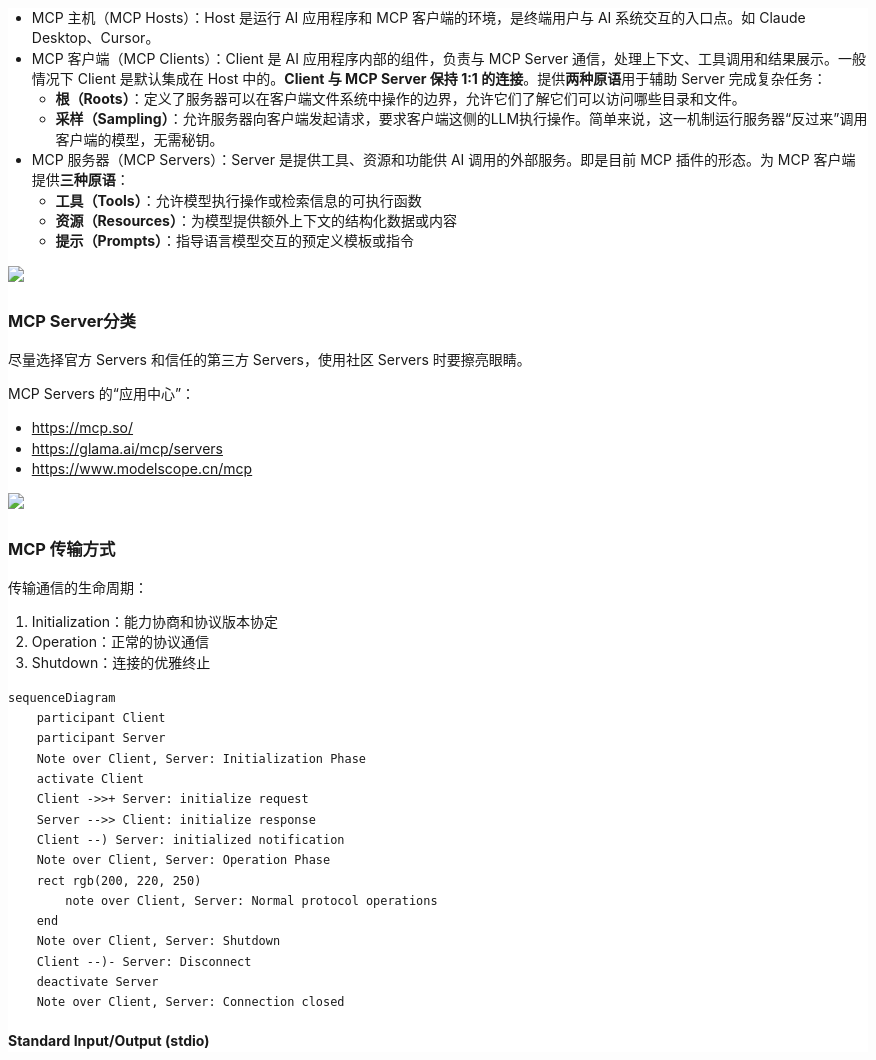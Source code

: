 - MCP 主机（MCP Hosts）：Host 是运行 AI 应用程序和 MCP 客户端的环境，是终端用户与 AI 系统交互的入口点。如 Claude Desktop、Cursor。
- MCP 客户端（MCP Clients）：Client 是 AI 应用程序内部的组件，负责与 MCP Server 通信，处理上下文、工具调用和结果展示。一般情况下 Client 是默认集成在 Host 中的。**Client 与 MCP Server 保持 1:1 的连接**。提供**两种原语**用于辅助 Server 完成复杂任务：
  - **根（Roots）**：定义了服务器可以在客户端文件系统中操作的边界，允许它们了解它们可以访问哪些目录和文件。
  - **采样（Sampling）**：允许服务器向客户端发起请求，要求客户端这侧的LLM执行操作。简单来说，这一机制运行服务器“反过来”调用客户端的模型，无需秘钥。
- MCP 服务器（MCP Servers）：Server 是提供工具、资源和功能供 AI 调用的外部服务。即是目前 MCP 插件的形态。为 MCP 客户端提供**三种原语**：
  - **工具（Tools）**：允许模型执行操作或检索信息的可执行函数
  - **资源（Resources）**：为模型提供额外上下文的结构化数据或内容
  - **提示（Prompts）**：指导语言模型交互的预定义模板或指令

![](https://seven97-blog.oss-cn-hangzhou.aliyuncs.com/imgs/202505282300031.gif)

### MCP Server分类

尽量选择官方 Servers 和信任的第三方 Servers，使用社区 Servers 时要擦亮眼睛。

MCP Servers 的“应用中心”：

- https://mcp.so/
- https://glama.ai/mcp/servers
- https://www.modelscope.cn/mcp

![](https://seven97-blog.oss-cn-hangzhou.aliyuncs.com/imgs/202505282300350.jpeg)

### MCP 传输方式

传输通信的生命周期：

1. Initialization：能力协商和协议版本协定
2. Operation：正常的协议通信
3. Shutdown：连接的优雅终止

```mermaid
sequenceDiagram
    participant Client
    participant Server
    Note over Client, Server: Initialization Phase
    activate Client
    Client ->>+ Server: initialize request
    Server -->> Client: initialize response
    Client --) Server: initialized notification
    Note over Client, Server: Operation Phase
    rect rgb(200, 220, 250)
        note over Client, Server: Normal protocol operations
    end
    Note over Client, Server: Shutdown
    Client --)- Server: Disconnect
    deactivate Server
    Note over Client, Server: Connection closed
```



#### Standard Input/Output (stdio)
